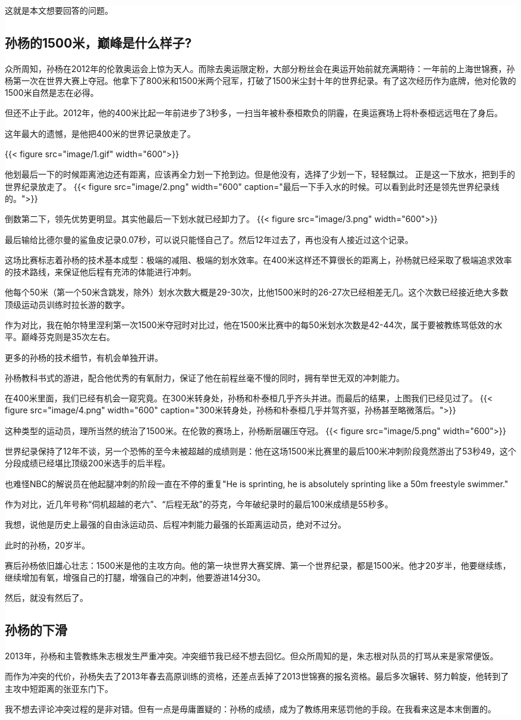 这就是本文想要回答的问题。

## 孙杨的1500米，巅峰是什么样子?

众所周知，孙杨在2012年的伦敦奥运会上惊为天人。而除去奥运限定粉，大部分粉丝会在奥运开始前就充满期待：一年前的上海世锦赛，孙杨第一次在世界大赛上夺冠。他拿下了800米和1500米两个冠军，打破了1500米尘封十年的世界纪录。有了这次经历作为底牌，他对伦敦的1500米自然是志在必得。

但还不止于此。2012年，他的400米比起一年前进步了3秒多，一扫当年被朴泰桓欺负的阴霾，在奥运赛场上将朴泰桓远远甩在了身后。

这年最大的遗憾，是他把400米的世界记录放走了。


{{< figure src="image/1.gif" width="600">}}

他划最后一下的时候距离池边还有距离，应该再全力划一下抢到边。但是他没有，选择了少划一下，轻轻飘过。
正是这一下放水，把到手的世界纪录放走了。
{{< figure src="image/2.png" width="600" caption="最后一下手入水的时候。可以看到此时还是领先世界纪录线的。">}}

倒数第二下，领先优势更明显。其实他最后一下划水就已经卸力了。
{{< figure src="image/3.png" width="600">}}

最后输给比德尔曼的鲨鱼皮记录0.07秒，可以说只能怪自己了。然后12年过去了，再也没有人接近过这个记录。

这场比赛标志着孙杨的技术基本成型：极端的减阻、极端的划水效率。在400米这样还不算很长的距离上，孙杨就已经采取了极端追求效率的技术路线，来保证他后程有充沛的体能进行冲刺。

他每个50米（第一个50米含跳发，除外）划水次数大概是29-30次，比他1500米时的26-27次已经相差无几。这个次数已经接近绝大多数顶级运动员训练时拉长游的数字。

作为对比，我在帕尔特里涅利第一次1500米夺冠时对比过，他在1500米比赛中的每50米划水次数是42-44次，属于要被教练骂低效的水平。巅峰芬克则是35次左右。

更多的孙杨的技术细节，有机会单独开讲。

孙杨教科书式的游进，配合他优秀的有氧耐力，保证了他在前程丝毫不慢的同时，拥有举世无双的冲刺能力。

在400米里面，我们已经有机会一窥究竟。在300米转身处，孙杨和朴泰桓几乎齐头并进。而最后的结果，上图我们已经见过了。
{{< figure src="image/4.png" width="600" caption="300米转身处，孙杨和朴泰桓几乎并驾齐驱，孙杨甚至略微落后。">}}

这种类型的运动员，理所当然的统治了1500米。在伦敦的赛场上，孙杨断层碾压夺冠。
{{< figure src="image/5.png" width="600">}}

世界纪录保持了12年不谈，另一个恐怖的至今未被超越的成绩则是：他在这场1500米比赛里的最后100米冲刺阶段竟然游出了53秒49，这个分段成绩已经堪比顶级200米选手的后半程。

也难怪NBC的解说员在他起腿冲刺的阶段一直在不停的重复"He is sprinting, he is absolutely sprinting like a 50m freestyle swimmer."

作为对比，近几年号称“伺机超越的老六”、“后程无敌”的芬克，今年破纪录时的最后100米成绩是55秒多。

我想，说他是历史上最强的自由泳运动员、后程冲刺能力最强的长距离运动员，绝对不过分。

此时的孙杨，20岁半。

赛后孙杨依旧雄心壮志：1500米是他的主攻方向。他的第一块世界大赛奖牌、第一个世界纪录，都是1500米。他才20岁半，他要继续练，继续增加有氧，增强自己的打腿，增强自己的冲刺，他要游进14分30。

然后，就没有然后了。

## 孙杨的下滑

2013年，孙杨和主管教练朱志根发生严重冲突。冲突细节我已经不想去回忆。但众所周知的是，朱志根对队员的打骂从来是家常便饭。

而作为冲突的代价，孙杨失去了2013年春去高原训练的资格，还差点丢掉了2013世锦赛的报名资格。最后多次辗转、努力斡旋，他转到了主攻中短距离的张亚东门下。

我不想去评论冲突过程的是非对错。但有一点是毋庸置疑的：孙杨的成绩，成为了教练用来惩罚他的手段。在我看来这是本末倒置的。
